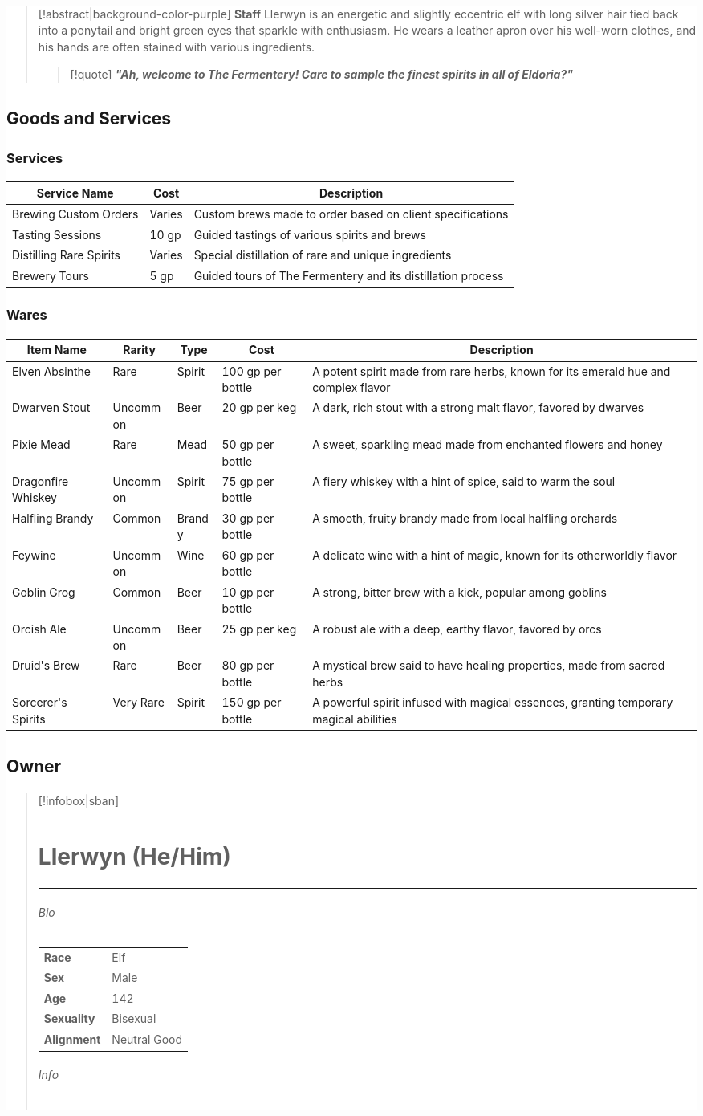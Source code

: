 > [!abstract|background-color-purple]  **Staff**
> Llerwyn is an energetic and slightly eccentric elf with long silver hair tied back into a ponytail and bright green eyes that sparkle with enthusiasm. He wears a leather apron over his well-worn clothes, and his hands are often stained with various ingredients.
>
> > [!quote] ***"Ah, welcome to The Fermentery! Care to sample the finest spirits in all of Eldoria?"***

## Goods and Services
### Services
|Service Name|Cost|Description|
|---|---|---|
| Brewing Custom Orders | Varies | Custom brews made to order based on client specifications |
| Tasting Sessions | 10 gp | Guided tastings of various spirits and brews |
| Distilling Rare Spirits | Varies | Special distillation of rare and unique ingredients |
| Brewery Tours | 5 gp | Guided tours of The Fermentery and its distillation process |


### Wares

|Item Name|Rarity|Type|Cost|Description|
|---|---|---|---|---|
| Elven Absinthe | Rare | Spirit | 100 gp per bottle | A potent spirit made from rare herbs, known for its emerald hue and complex flavor |
| Dwarven Stout | Uncommon | Beer | 20 gp per keg | A dark, rich stout with a strong malt flavor, favored by dwarves |
| Pixie Mead | Rare | Mead | 50 gp per bottle | A sweet, sparkling mead made from enchanted flowers and honey |
| Dragonfire Whiskey | Uncommon | Spirit | 75 gp per bottle | A fiery whiskey with a hint of spice, said to warm the soul |
| Halfling Brandy | Common | Brandy | 30 gp per bottle | A smooth, fruity brandy made from local halfling orchards |
| Feywine | Uncommon | Wine | 60 gp per bottle | A delicate wine with a hint of magic, known for its otherworldly flavor |
| Goblin Grog | Common | Beer | 10 gp per bottle | A strong, bitter brew with a kick, popular among goblins |
| Orcish Ale | Uncommon | Beer | 25 gp per keg | A robust ale with a deep, earthy flavor, favored by orcs |
| Druid's Brew | Rare | Beer | 80 gp per bottle | A mystical brew said to have healing properties, made from sacred herbs |
| Sorcerer's Spirits | Very Rare | Spirit | 150 gp per bottle | A powerful spirit infused with magical essences, granting temporary magical abilities |


## Owner

> [!infobox|sban]
> # Llerwyn (He/Him)
>---
>
> ###### Bio
>  | | |
> |---|---|
> | **Race** | Elf |
> | **Sex** |  Male |
> | **Age** | 142 |
> | **Sexuality** |  Bisexual |
> | **Alignment** | Neutral Good |
> 
> ###### Info
> 
>  | | |
> |---|---|